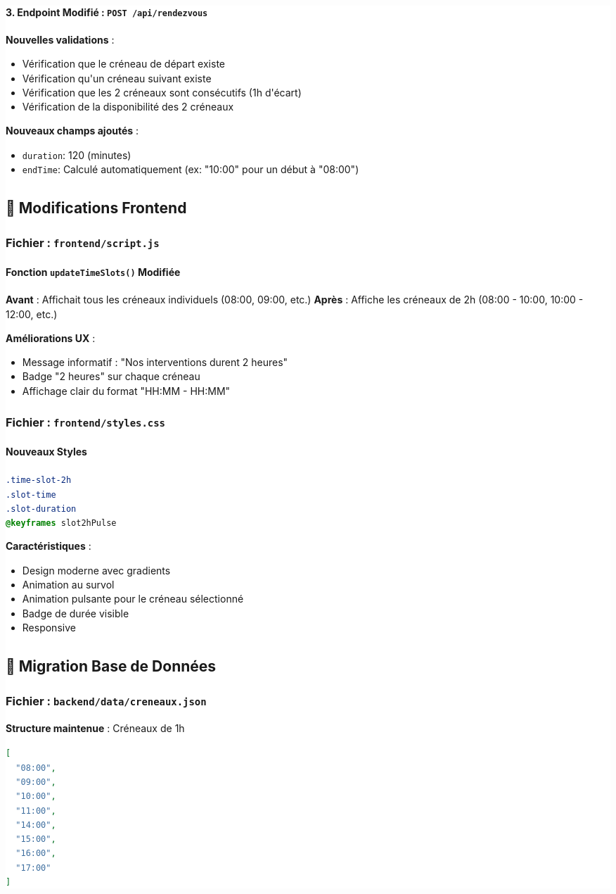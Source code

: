 #### 3. Endpoint Modifié : `POST /api/rendezvous`

**Nouvelles validations** :
- Vérification que le créneau de départ existe
- Vérification qu'un créneau suivant existe
- Vérification que les 2 créneaux sont consécutifs (1h d'écart)
- Vérification de la disponibilité des 2 créneaux

**Nouveaux champs ajoutés** :
- `duration`: 120 (minutes)
- `endTime`: Calculé automatiquement (ex: "10:00" pour un début à "08:00")

## 🎨 Modifications Frontend

### Fichier : `frontend/script.js`

#### Fonction `updateTimeSlots()` Modifiée

**Avant** : Affichait tous les créneaux individuels (08:00, 09:00, etc.)
**Après** : Affiche les créneaux de 2h (08:00 - 10:00, 10:00 - 12:00, etc.)

**Améliorations UX** :
- Message informatif : "Nos interventions durent 2 heures"
- Badge "2 heures" sur chaque créneau
- Affichage clair du format "HH:MM - HH:MM"

### Fichier : `frontend/styles.css`

#### Nouveaux Styles

```css
.time-slot-2h
.slot-time
.slot-duration
@keyframes slot2hPulse
```

**Caractéristiques** :
- Design moderne avec gradients
- Animation au survol
- Animation pulsante pour le créneau sélectionné
- Badge de durée visible
- Responsive

## 💾 Migration Base de Données

### Fichier : `backend/data/creneaux.json`

**Structure maintenue** : Créneaux de 1h
```json
[
  "08:00",
  "09:00",
  "10:00",
  "11:00",
  "14:00",
  "15:00",
  "16:00",
  "17:00"
]
```
